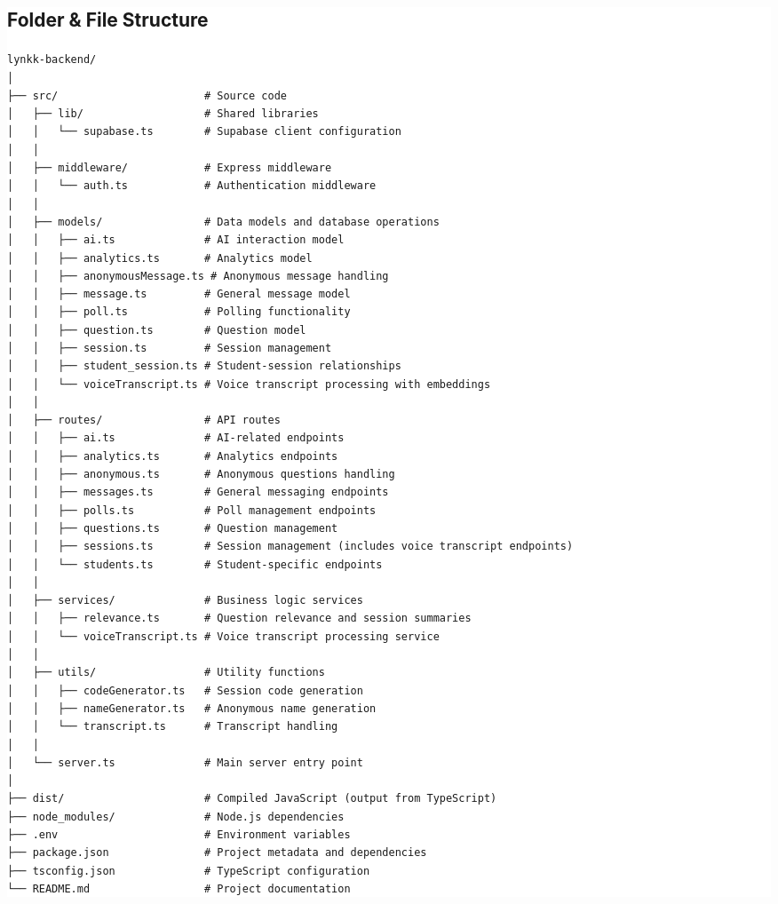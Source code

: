 ## Folder & File Structure

```
lynkk-backend/
│
├── src/                       # Source code
│   ├── lib/                   # Shared libraries
│   │   └── supabase.ts        # Supabase client configuration
│   │
│   ├── middleware/            # Express middleware
│   │   └── auth.ts            # Authentication middleware
│   │
│   ├── models/                # Data models and database operations
│   │   ├── ai.ts              # AI interaction model
│   │   ├── analytics.ts       # Analytics model
│   │   ├── anonymousMessage.ts # Anonymous message handling
│   │   ├── message.ts         # General message model
│   │   ├── poll.ts            # Polling functionality
│   │   ├── question.ts        # Question model
│   │   ├── session.ts         # Session management
│   │   ├── student_session.ts # Student-session relationships
│   │   └── voiceTranscript.ts # Voice transcript processing with embeddings
│   │
│   ├── routes/                # API routes
│   │   ├── ai.ts              # AI-related endpoints
│   │   ├── analytics.ts       # Analytics endpoints
│   │   ├── anonymous.ts       # Anonymous questions handling
│   │   ├── messages.ts        # General messaging endpoints
│   │   ├── polls.ts           # Poll management endpoints
│   │   ├── questions.ts       # Question management
│   │   ├── sessions.ts        # Session management (includes voice transcript endpoints)
│   │   └── students.ts        # Student-specific endpoints
│   │
│   ├── services/              # Business logic services
│   │   ├── relevance.ts       # Question relevance and session summaries
│   │   └── voiceTranscript.ts # Voice transcript processing service
│   │
│   ├── utils/                 # Utility functions
│   │   ├── codeGenerator.ts   # Session code generation
│   │   ├── nameGenerator.ts   # Anonymous name generation
│   │   └── transcript.ts      # Transcript handling
│   │
│   └── server.ts              # Main server entry point
│
├── dist/                      # Compiled JavaScript (output from TypeScript)
├── node_modules/              # Node.js dependencies
├── .env                       # Environment variables
├── package.json               # Project metadata and dependencies
├── tsconfig.json              # TypeScript configuration
└── README.md                  # Project documentation
```
